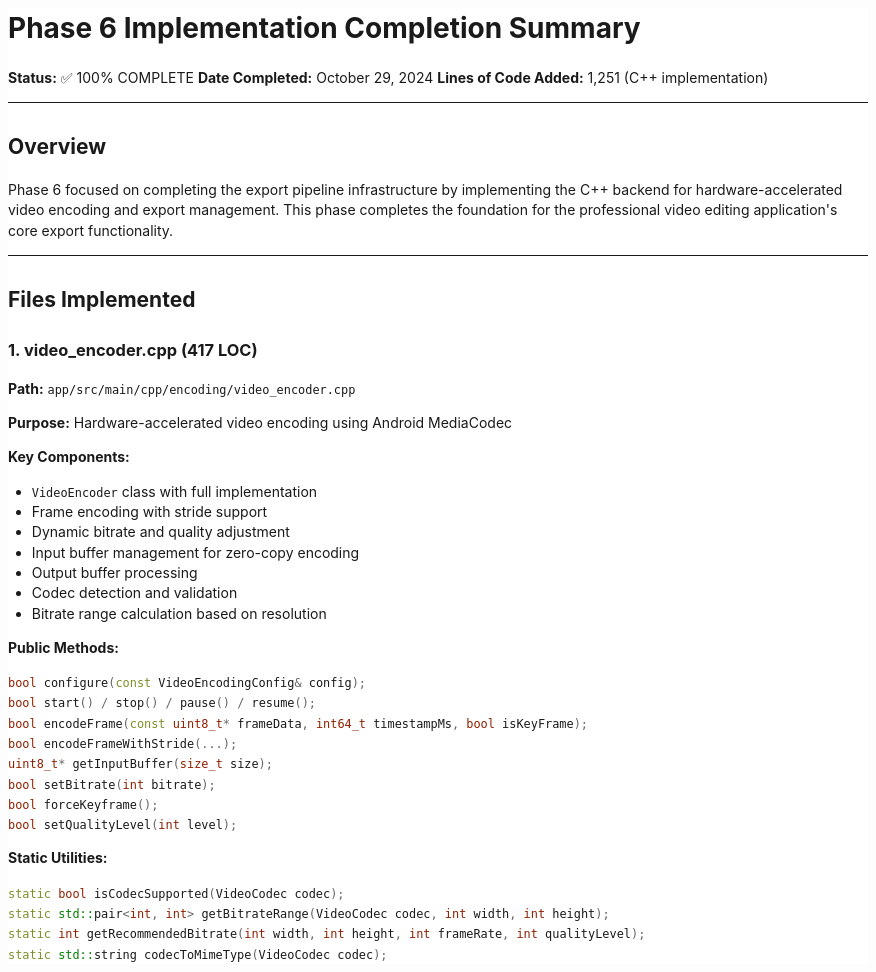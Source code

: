# Phase 6 Implementation Completion Summary

**Status:** ✅ 100% COMPLETE
**Date Completed:** October 29, 2024
**Lines of Code Added:** 1,251 (C++ implementation)

---

## Overview

Phase 6 focused on completing the export pipeline infrastructure by implementing the C++ backend for hardware-accelerated video encoding and export management. This phase completes the foundation for the professional video editing application's core export functionality.

---

## Files Implemented

### 1. **video_encoder.cpp** (417 LOC)
**Path:** `app/src/main/cpp/encoding/video_encoder.cpp`

**Purpose:** Hardware-accelerated video encoding using Android MediaCodec

**Key Components:**
- `VideoEncoder` class with full implementation
- Frame encoding with stride support
- Dynamic bitrate and quality adjustment
- Input buffer management for zero-copy encoding
- Output buffer processing
- Codec detection and validation
- Bitrate range calculation based on resolution

**Public Methods:**
```cpp
bool configure(const VideoEncodingConfig& config);
bool start() / stop() / pause() / resume();
bool encodeFrame(const uint8_t* frameData, int64_t timestampMs, bool isKeyFrame);
bool encodeFrameWithStride(...);
uint8_t* getInputBuffer(size_t size);
bool setBitrate(int bitrate);
bool forceKeyframe();
bool setQualityLevel(int level);
```

**Static Utilities:**
```cpp
static bool isCodecSupported(VideoCodec codec);
static std::pair<int, int> getBitrateRange(VideoCodec codec, int width, int height);
static int getRecommendedBitrate(int width, int height, int frameRate, int qualityLevel);
static std::string codecToMimeType(VideoCodec codec);
```
